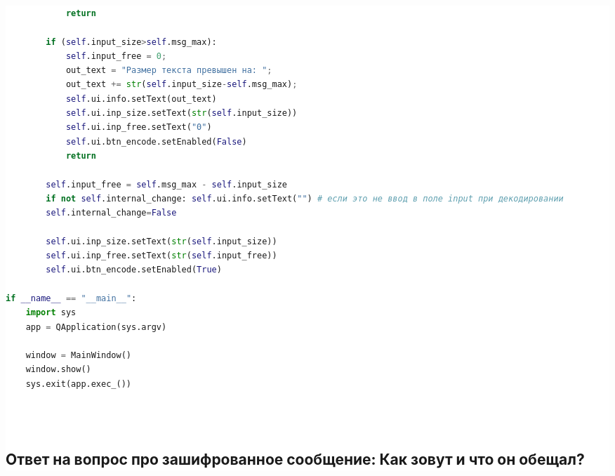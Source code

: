 ```python
            return

        if (self.input_size>self.msg_max):
            self.input_free = 0;
            out_text = "Размер текста превышен на: ";
            out_text += str(self.input_size-self.msg_max);
            self.ui.info.setText(out_text)
            self.ui.inp_size.setText(str(self.input_size))
            self.ui.inp_free.setText("0")
            self.ui.btn_encode.setEnabled(False)
            return

        self.input_free = self.msg_max - self.input_size
        if not self.internal_change: self.ui.info.setText("") # если это не ввод в поле input при декодировании
        self.internal_change=False

        self.ui.inp_size.setText(str(self.input_size))
        self.ui.inp_free.setText(str(self.input_free))
        self.ui.btn_encode.setEnabled(True)

if __name__ == "__main__":
    import sys
    app = QApplication(sys.argv)

    window = MainWindow()
    window.show()
    sys.exit(app.exec_())

```
```
```

<br><br><h2>Ответ на вопрос про зашифрованное сообщение: Как зовут и что он обещал?</h2>
